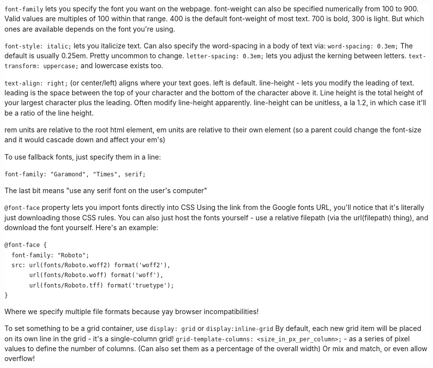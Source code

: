 `font-family` lets you specify the font you want on the webpage.
font-weight can also be specified numerically from 100 to 900.
	Valid values are multiples of 100 within that range.
	400 is the default font-weight of most text.
	700 is bold, 300 is light.
	But which ones are available depends on the font you're using.

`font-style: italic;` lets you italicize text.
Can also specify the word-spacing in a body of text via:
`word-spacing: 0.3em;`
The default is usually 0.25em. 
Pretty uncommon to change.
`letter-spacing: 0.3em;` lets you adjust the kerning between letters.
`text-transform: uppercase;` and lowercase exists too.

`text-align: right;` (or center/left) aligns where your text goes. left is default.
line-height - lets you modify the leading of text.
leading is the space between the top of your character and the bottom of the character
	above it. Line height is the total height of your largest character plus the leading.
Often modify line-height apparently.
line-height can be unitless, a la 1.2, in which case it'll be a ratio of the line height.

rem units are relative to the root html element, em units are relative to their own element
	(so a parent could change the font-size and it would cascade down and affect your em's)

To use fallback fonts, just specify them in a line:
```html
font-family: "Garamond", "Times", serif;
```
The last bit means "use any serif font on the user's computer"

`@font-face` property lets you import fonts directly into CSS
Using the link from the Google fonts URL, you'll notice that it's literally just downloading those CSS rules.
You can also just host the fonts yourself - use a relative filepath (via the url(filepath) thing), and download
	the font yourself.
Here's an example:
```html
@font-face {
  font-family: "Roboto";
  src: url(fonts/Roboto.woff2) format('woff2'),
       url(fonts/Roboto.woff) format('woff'),
       url(fonts/Roboto.tff) format('truetype');
}
```
Where we specify multiple file formats because yay browser incompatibilities!

To set something to be a grid container, use `display: grid` or `display:inline-grid`
By default, each new grid item will be placed on its own line in the grid - it's a single-column grid!
`grid-template-columns: <size_in_px_per_column>;` - as a series of pixel values to define the number of columns.
(Can also set them as a percentage of the overall width)
Or mix and match, or even allow overflow!
